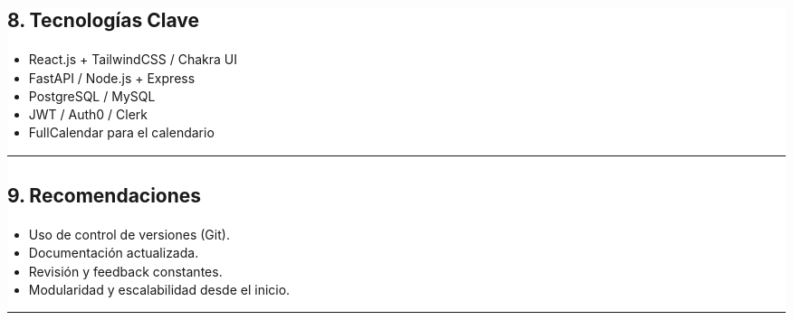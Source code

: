 
## 8. Tecnologías Clave

-   React.js + TailwindCSS / Chakra UI
-   FastAPI / Node.js + Express
-   PostgreSQL / MySQL
-   JWT / Auth0 / Clerk
-   FullCalendar para el calendario

---

## 9. Recomendaciones

-   Uso de control de versiones (Git).
-   Documentación actualizada.
-   Revisión y feedback constantes.
-   Modularidad y escalabilidad desde el inicio.

---
